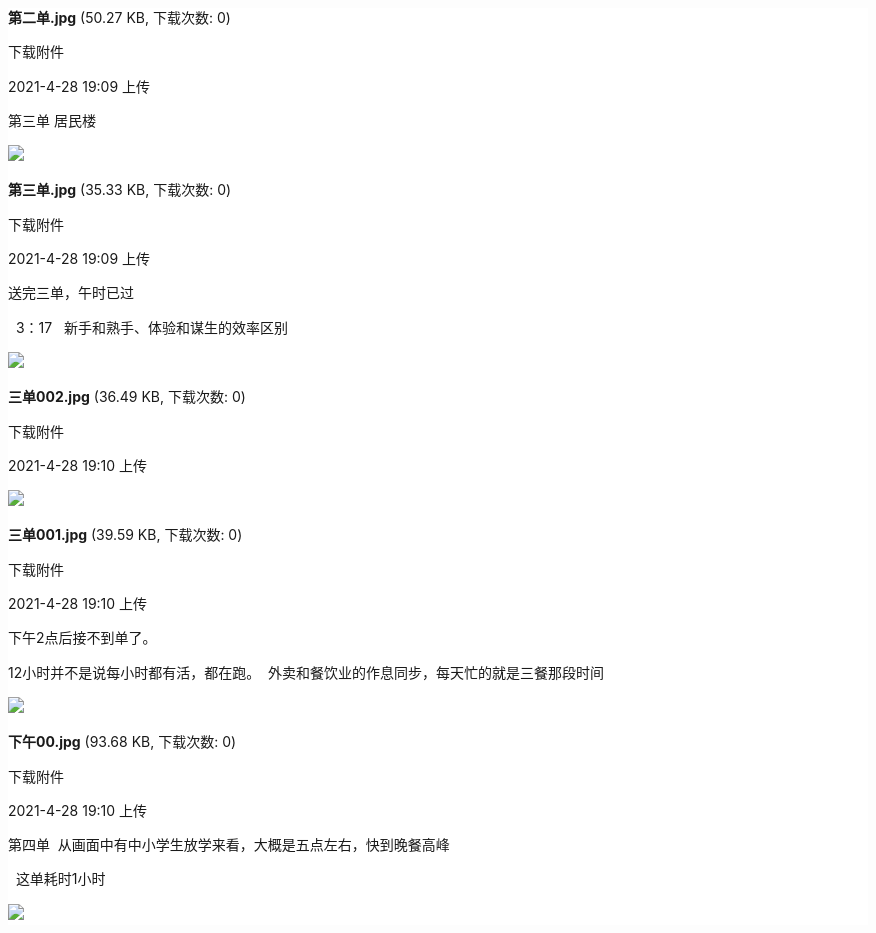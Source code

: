 
<strong>第二单.jpg</strong> (50.27 KB, 下载次数: 0)

下载附件

2021-4-28 19:09 上传


第三单 居民楼

<img src="https://img.saraba1st.com/forum/202104/28/190925u7rivbmr41remzks.jpg" referrerpolicy="no-referrer">


<strong>第三单.jpg</strong> (35.33 KB, 下载次数: 0)

下载附件

2021-4-28 19:09 上传


送完三单，午时已过

  3：17   新手和熟手、体验和谋生的效率区别

<img src="https://img.saraba1st.com/forum/202104/28/191017irorgosuvjse7msk.jpg" referrerpolicy="no-referrer">


<strong>三单002.jpg</strong> (36.49 KB, 下载次数: 0)

下载附件

2021-4-28 19:10 上传


<img src="https://img.saraba1st.com/forum/202104/28/191017ydmmwwb3j3ggdmyg.jpg" referrerpolicy="no-referrer">


<strong>三单001.jpg</strong> (39.59 KB, 下载次数: 0)

下载附件

2021-4-28 19:10 上传


下午2点后接不到单了。

12小时并不是说每小时都有活，都在跑。  外卖和餐饮业的作息同步，每天忙的就是三餐那段时间

<img src="https://img.saraba1st.com/forum/202104/28/191017tfxqo664na6a8d5v.jpg" referrerpolicy="no-referrer">


<strong>下午00.jpg</strong> (93.68 KB, 下载次数: 0)

下载附件

2021-4-28 19:10 上传


第四单  从画面中有中小学生放学来看，大概是五点左右，快到晚餐高峰

  这单耗时1小时

<img src="https://img.saraba1st.com/forum/202104/28/191213h6slc56h9foc1o1q.jpg" referrerpolicy="no-referrer">


